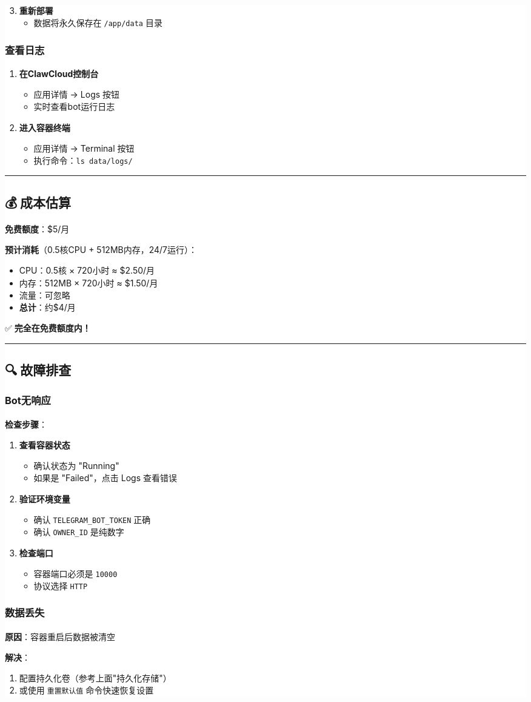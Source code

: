 3. **重新部署**
   - 数据将永久保存在 `/app/data` 目录

### 查看日志

1. **在ClawCloud控制台**
   - 应用详情 → Logs 按钮
   - 实时查看bot运行日志

2. **进入容器终端**
   - 应用详情 → Terminal 按钮
   - 执行命令：`ls data/logs/`

---

## 💰 成本估算

**免费额度**：$5/月

**预计消耗**（0.5核CPU + 512MB内存，24/7运行）：
- CPU：0.5核 × 720小时 ≈ $2.50/月
- 内存：512MB × 720小时 ≈ $1.50/月
- 流量：可忽略
- **总计**：约$4/月

✅ **完全在免费额度内！**

---

## 🔍 故障排查

### Bot无响应

**检查步骤**：
1. **查看容器状态**
   - 确认状态为 "Running"
   - 如果是 "Failed"，点击 Logs 查看错误

2. **验证环境变量**
   - 确认 `TELEGRAM_BOT_TOKEN` 正确
   - 确认 `OWNER_ID` 是纯数字

3. **检查端口**
   - 容器端口必须是 `10000`
   - 协议选择 `HTTP`

### 数据丢失

**原因**：容器重启后数据被清空

**解决**：
1. 配置持久化卷（参考上面"持久化存储"）
2. 或使用 `重置默认值` 命令快速恢复设置
